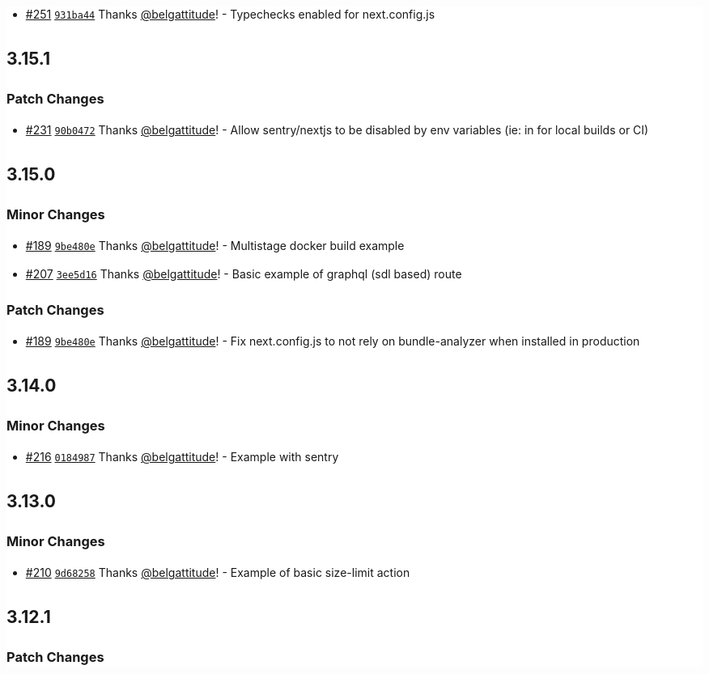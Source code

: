 * [#251](https://github.com/teable-group/teable/pull/251) [`931ba44`](https://github.com/teable-group/teable/commit/931ba441f6558386b6857571061f1cc559bf2e43) Thanks [@belgattitude](https://github.com/belgattitude)! - Typechecks enabled for next.config.js

## 3.15.1

### Patch Changes

- [#231](https://github.com/teable-group/teable/pull/231) [`90b0472`](https://github.com/teable-group/teable/commit/90b0472a3894a28a2b94e4ef85bee7d3a05f059e) Thanks [@belgattitude](https://github.com/belgattitude)! - Allow sentry/nextjs to be disabled by env variables (ie: in for local builds or CI)

## 3.15.0

### Minor Changes

- [#189](https://github.com/teable-group/teable/pull/189) [`9be480e`](https://github.com/teable-group/teable/commit/9be480efadf976df9e8a106532cb3860014bfd4d) Thanks [@belgattitude](https://github.com/belgattitude)! - Multistage docker build example

* [#207](https://github.com/teable-group/teable/pull/207) [`3ee5d16`](https://github.com/teable-group/teable/commit/3ee5d16081bbf12aaa0345e0587012cb94546914) Thanks [@belgattitude](https://github.com/belgattitude)! - Basic example of graphql (sdl based) route

### Patch Changes

- [#189](https://github.com/teable-group/teable/pull/189) [`9be480e`](https://github.com/teable-group/teable/commit/9be480efadf976df9e8a106532cb3860014bfd4d) Thanks [@belgattitude](https://github.com/belgattitude)! - Fix next.config.js to not rely on bundle-analyzer when installed in production

## 3.14.0

### Minor Changes

- [#216](https://github.com/teable-group/teable/pull/216) [`0184987`](https://github.com/teable-group/teable/commit/0184987f390b704dbfbcad0f272b220f4765f9c8) Thanks [@belgattitude](https://github.com/belgattitude)! - Example with sentry

## 3.13.0

### Minor Changes

- [#210](https://github.com/teable-group/teable/pull/210) [`9d68258`](https://github.com/teable-group/teable/commit/9d6825850cb95e593b648f408814b02eb1c85fc7) Thanks [@belgattitude](https://github.com/belgattitude)! - Example of basic size-limit action

## 3.12.1

### Patch Changes
